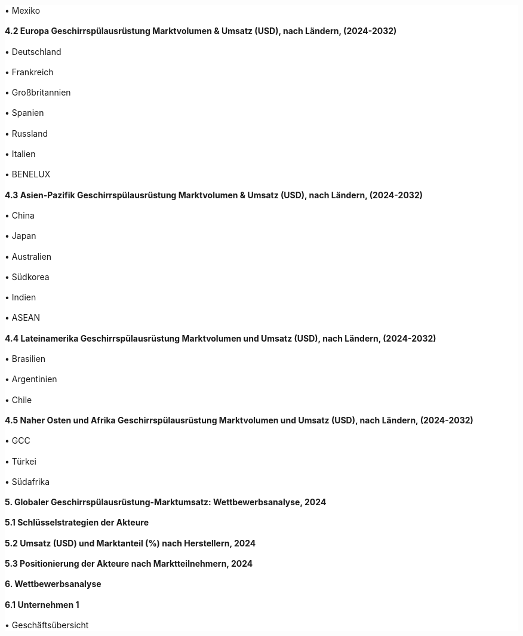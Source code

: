 • Mexiko

<strong>4.2 Europa Geschirrspülausrüstung Marktvolumen &amp; Umsatz (USD), nach Ländern, (2024-2032)</strong>

• Deutschland

• Frankreich

• Großbritannien

• Spanien

• Russland

• Italien

• BENELUX

<strong>4.3 Asien-Pazifik Geschirrspülausrüstung Marktvolumen &amp; Umsatz (USD), nach Ländern, (2024-2032)</strong>

• China

• Japan

• Australien

• Südkorea

• Indien

• ASEAN

<strong>4.4 Lateinamerika Geschirrspülausrüstung Marktvolumen und Umsatz (USD), nach Ländern, (2024-2032)</strong>

• Brasilien

• Argentinien

• Chile

<strong>4.5 Naher Osten und Afrika Geschirrspülausrüstung Marktvolumen und Umsatz (USD), nach Ländern, (2024-2032)</strong>

• GCC

• Türkei

• Südafrika

<strong>5. Globaler Geschirrspülausrüstung-Marktumsatz: Wettbewerbsanalyse, 2024</strong>

<strong>5.1 Schlüsselstrategien der Akteure</strong>

<strong>5.2 Umsatz (USD) und Marktanteil (%) nach Herstellern, 2024</strong>

<strong>5.3 Positionierung der Akteure nach Marktteilnehmern, 2024</strong>

<strong>6. Wettbewerbsanalyse</strong>

<strong>6.1 Unternehmen 1</strong>

• Geschäftsübersicht
